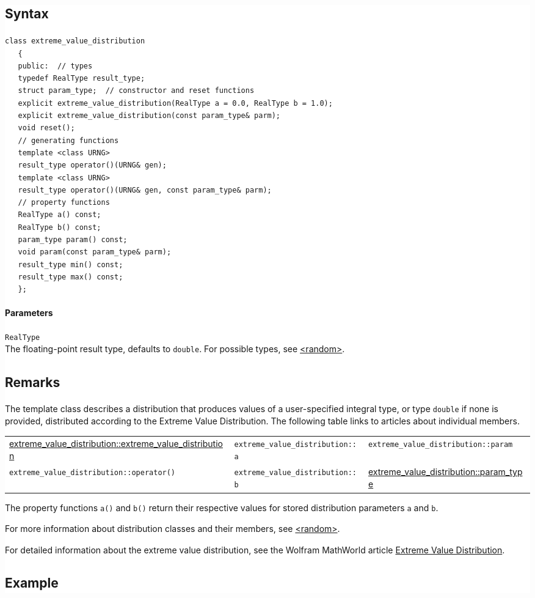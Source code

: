 ## Syntax  
```  
class extreme_value_distribution  
   {  
   public:  // types  
   typedef RealType result_type;  
   struct param_type;  // constructor and reset functions  
   explicit extreme_value_distribution(RealType a = 0.0, RealType b = 1.0);
   explicit extreme_value_distribution(const param_type& parm);
   void reset();
   // generating functions  
   template <class URNG>  
   result_type operator()(URNG& gen);
   template <class URNG>  
   result_type operator()(URNG& gen, const param_type& parm);
   // property functions  
   RealType a() const;
   RealType b() const;
   param_type param() const;
   void param(const param_type& parm);
   result_type min() const;
   result_type max() const;
   };  
```    
#### Parameters  
 `RealType`  
 The floating-point result type, defaults to `double`. For possible types, see [\<random>](../standard-library/random.md).  
  
## Remarks  
 The template class describes a distribution that produces values of a user-specified integral type, or type `double` if none is provided, distributed according to the Extreme Value Distribution. The following table links to articles about individual members.  
  
||||  
|-|-|-|  
|[extreme_value_distribution::extreme_value_distribution](#extreme_value_distribution__extreme_value_distribution)|`extreme_value_distribution::a`|`extreme_value_distribution::param`|  
|`extreme_value_distribution::operator()`|`extreme_value_distribution::b`|[extreme_value_distribution::param_type](#extreme_value_distribution__param_type)|  
  
 The property functions `a()` and `b()` return their respective values for stored distribution parameters `a` and `b`.  
  
 For more information about distribution classes and their members, see [\<random>](../standard-library/random.md).  
  
 For detailed information about the extreme value distribution, see the Wolfram MathWorld article [Extreme Value Distribution](http://go.microsoft.com/fwlink/LinkId=401110).  
  
## Example  
  